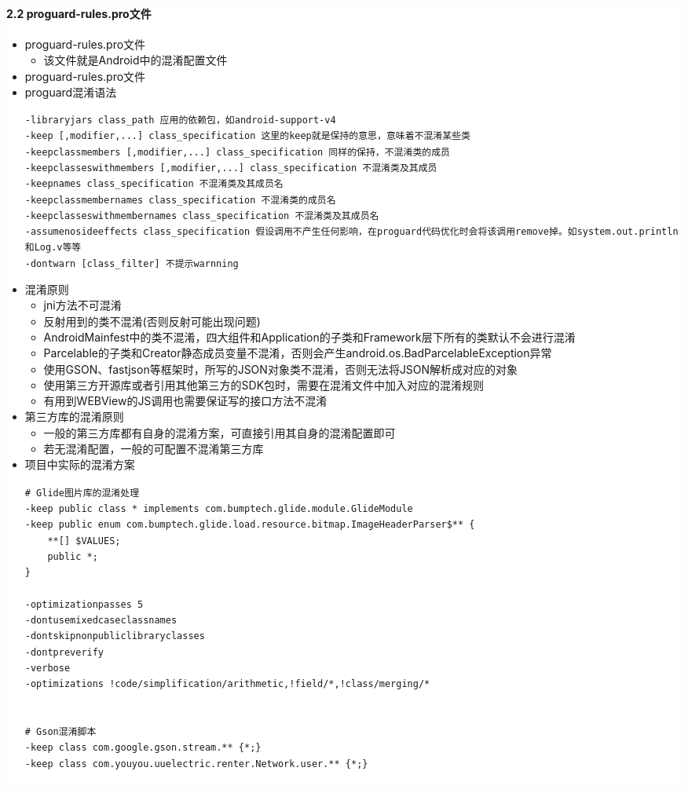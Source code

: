 
#### 2.2 proguard-rules.pro文件
- proguard-rules.pro文件
    - 该文件就是Android中的混淆配置文件
- proguard-rules.pro文件
- proguard混淆语法
    ```
    -libraryjars class_path 应用的依赖包，如android-support-v4  
    -keep [,modifier,...] class_specification 这里的keep就是保持的意思，意味着不混淆某些类 
    -keepclassmembers [,modifier,...] class_specification 同样的保持，不混淆类的成员  
    -keepclasseswithmembers [,modifier,...] class_specification 不混淆类及其成员  
    -keepnames class_specification 不混淆类及其成员名  
    -keepclassmembernames class_specification 不混淆类的成员名  
    -keepclasseswithmembernames class_specification 不混淆类及其成员名  
    -assumenosideeffects class_specification 假设调用不产生任何影响，在proguard代码优化时会将该调用remove掉。如system.out.println和Log.v等等  
    -dontwarn [class_filter] 不提示warnning  
    ```
- 混淆原则
    - jni方法不可混淆
    - 反射用到的类不混淆(否则反射可能出现问题)
    - AndroidMainfest中的类不混淆，四大组件和Application的子类和Framework层下所有的类默认不会进行混淆
    - Parcelable的子类和Creator静态成员变量不混淆，否则会产生android.os.BadParcelableException异常
    - 使用GSON、fastjson等框架时，所写的JSON对象类不混淆，否则无法将JSON解析成对应的对象
    - 使用第三方开源库或者引用其他第三方的SDK包时，需要在混淆文件中加入对应的混淆规则
    - 有用到WEBView的JS调用也需要保证写的接口方法不混淆
- 第三方库的混淆原则
    - 一般的第三方库都有自身的混淆方案，可直接引用其自身的混淆配置即可
    - 若无混淆配置，一般的可配置不混淆第三方库
- 项目中实际的混淆方案
    ```
    # Glide图片库的混淆处理
    -keep public class * implements com.bumptech.glide.module.GlideModule
    -keep public enum com.bumptech.glide.load.resource.bitmap.ImageHeaderParser$** {
        **[] $VALUES;
        public *;
    }
    
    -optimizationpasses 5
    -dontusemixedcaseclassnames
    -dontskipnonpubliclibraryclasses
    -dontpreverify
    -verbose
    -optimizations !code/simplification/arithmetic,!field/*,!class/merging/*
    
    
    # Gson混淆脚本
    -keep class com.google.gson.stream.** {*;}
    -keep class com.youyou.uuelectric.renter.Network.user.** {*;}
    